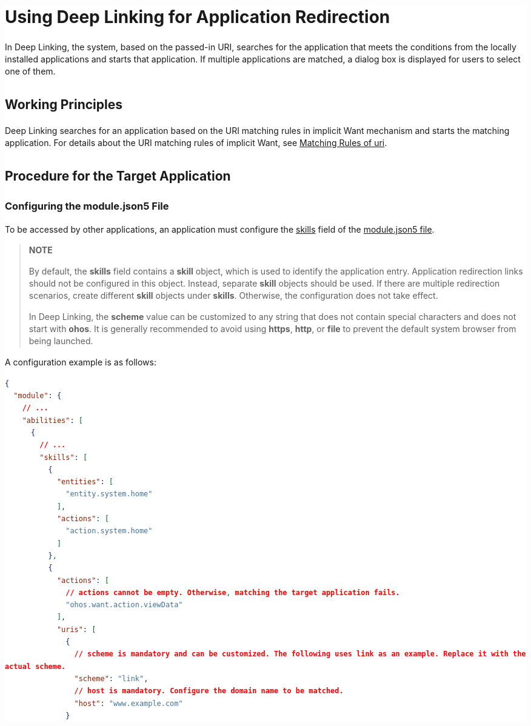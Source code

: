 # Using Deep Linking for Application Redirection

In Deep Linking, the system, based on the passed-in URI, searches for the application that meets the conditions from the locally installed applications and starts that application. If multiple applications are matched, a dialog box is displayed for users to select one of them.

## Working Principles

Deep Linking searches for an application based on the URI matching rules in implicit Want mechanism and starts the matching application. For details about the URI matching rules of implicit Want, see [Matching Rules of uri](explicit-implicit-want-mappings.md#matching-rules-of-uri).


## Procedure for the Target Application

### Configuring the module.json5 File

To be accessed by other applications, an application must configure the [skills](../quick-start/module-configuration-file.md#skills) field of the [module.json5 file](../quick-start/module-configuration-file.md).

> **NOTE**
> 
> By default, the **skills** field contains a **skill** object, which is used to identify the application entry. Application redirection links should not be configured in this object. Instead, separate **skill** objects should be used. If there are multiple redirection scenarios, create different **skill** objects under **skills**. Otherwise, the configuration does not take effect.
> 
> In Deep Linking, the **scheme** value can be customized to any string that does not contain special characters and does not start with **ohos**. It is generally recommended to avoid using **https**, **http**, or **file** to prevent the default system browser from being launched.


A configuration example is as follows:

```json
{
  "module": {
    // ...
    "abilities": [
      {
        // ...
        "skills": [
          {
            "entities": [
              "entity.system.home"
            ],
            "actions": [
              "action.system.home"
            ]
          },
          {
            "actions": [
              // actions cannot be empty. Otherwise, matching the target application fails.
              "ohos.want.action.viewData"
            ],
            "uris": [
              {
                // scheme is mandatory and can be customized. The following uses link as an example. Replace it with the actual scheme.
                "scheme": "link",
                // host is mandatory. Configure the domain name to be matched.
                "host": "www.example.com"
              }
```